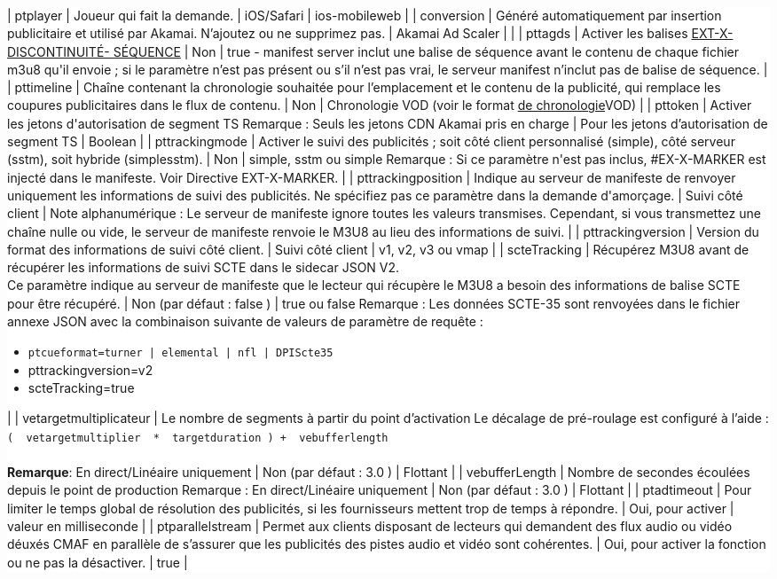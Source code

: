 | ptplayer | Joueur qui fait la demande. | iOS/Safari | ios-mobileweb |
| conversion | Généré automatiquement par insertion publicitaire et utilisé par Akamai. N’ajoutez ou ne supprimez pas. | Akamai Ad Scaler |  |
| pttagds | Activer les balises [EXT-X- DISCONTINUITÉ- SÉQUENCE](https://tools.ietf.org/html/draft-pantos-http-live-streaming-19#section-4.3.3.3) | Non | true - manifest server inclut une balise de séquence avant le contenu de chaque fichier m3u8 qu&#39;il envoie ; si le paramètre n’est pas présent ou s’il n’est pas vrai, le serveur manifest n’inclut pas de balise de séquence. |
| pttimeline | Chaîne contenant la chronologie souhaitée pour l’emplacement et le contenu de la publicité, qui remplace les coupures publicitaires dans le flux de contenu. | Non | Chronologie VOD (voir le format [de chronologie](../../msapi-topics/ms-changes-vod-timeline/ms-api-timeline-format.md)VOD) |
| pttoken | Activer les jetons d&#39;autorisation de segment TS Remarque :  Seuls les jetons CDN Akamai pris en charge | Pour les jetons d’autorisation de segment TS | Boolean |
| pttrackingmode | Activer le suivi des publicités ; soit côté client personnalisé (simple), côté serveur (sstm), soit hybride (simplesstm). | Non | simple, sstm ou simple Remarque :  Si ce paramètre n&#39;est pas inclus, #EX-X-MARKER est injecté dans le manifeste. Voir Directive [](../../msapi-topics/ms-at-effectiveness/ms-api-playlists.md)EXT-X-MARKER. |
| pttrackingposition | Indique au serveur de manifeste de renvoyer uniquement les informations de suivi des publicités. Ne spécifiez pas ce paramètre dans la demande d&#39;amorçage. | Suivi côté client | Note alphanumérique :  Le serveur de manifeste ignore toutes les valeurs transmises. Cependant, si vous transmettez une chaîne nulle ou vide, le serveur de manifeste renvoie le M3U8 au lieu des informations de suivi. |
| pttrackingversion | Version du format des informations de suivi côté client. | Suivi côté client | v1, v2, v3 ou vmap |
| scteTracking | Récupérez M3U8 avant de récupérer les informations de suivi SCTE dans le sidecar JSON V2.  <br/>Ce paramètre indique au serveur de manifeste que le lecteur qui récupère le M3U8 a besoin des informations de balise SCTE pour être récupéré. | Non (par défaut :  false ) | true ou false Remarque :  Les données SCTE-35 sont renvoyées dans le fichier annexe JSON avec la combinaison suivante de valeurs de paramètre de requête : <ul><li>`ptcueformat=turner | elemental | nfl | DPIScte35` </li><li>pttrackingversion=v2 </li><li>scteTracking=true</li></ul> |
| vetargetmultiplicateur | Le nombre de segments à partir du point d’activation Le décalage de pré-roulage est configuré à l’aide :   `(  vetargetmultiplier  *  targetduration ) +  vebufferlength`  <br/><br/>**Remarque**:  En direct/Linéaire uniquement | Non (par défaut :  3.0 ) | Flottant |
| vebufferLength | Nombre de secondes écoulées depuis le point de production Remarque :  En direct/Linéaire uniquement | Non (par défaut :  3.0 ) | Flottant |
| ptadtimeout | Pour limiter le temps global de résolution des publicités, si les fournisseurs mettent trop de temps à répondre. | Oui, pour activer | valeur en milliseconde |
| ptparallelstream | Permet aux clients disposant de lecteurs qui demandent des flux audio ou vidéo déuxés CMAF en parallèle de s’assurer que les publicités des pistes audio et vidéo sont cohérentes. | Oui, pour activer la fonction ou ne pas la désactiver. | true |

